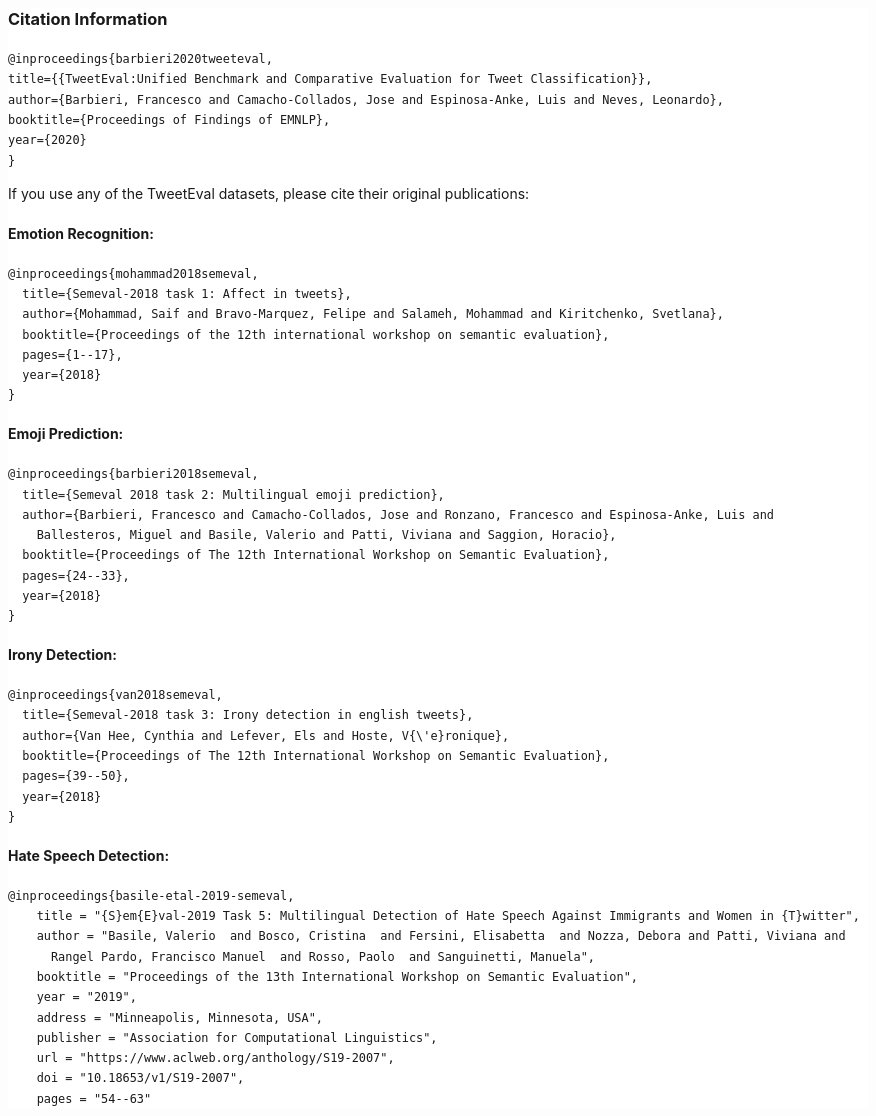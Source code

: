 
### Citation Information

```
@inproceedings{barbieri2020tweeteval,
title={{TweetEval:Unified Benchmark and Comparative Evaluation for Tweet Classification}},
author={Barbieri, Francesco and Camacho-Collados, Jose and Espinosa-Anke, Luis and Neves, Leonardo},
booktitle={Proceedings of Findings of EMNLP},
year={2020}
}
```

If you use any of the TweetEval datasets, please cite their original publications:

#### Emotion Recognition:
```
@inproceedings{mohammad2018semeval,
  title={Semeval-2018 task 1: Affect in tweets},
  author={Mohammad, Saif and Bravo-Marquez, Felipe and Salameh, Mohammad and Kiritchenko, Svetlana},
  booktitle={Proceedings of the 12th international workshop on semantic evaluation},
  pages={1--17},
  year={2018}
}

```
#### Emoji Prediction:
```
@inproceedings{barbieri2018semeval,
  title={Semeval 2018 task 2: Multilingual emoji prediction},
  author={Barbieri, Francesco and Camacho-Collados, Jose and Ronzano, Francesco and Espinosa-Anke, Luis and
    Ballesteros, Miguel and Basile, Valerio and Patti, Viviana and Saggion, Horacio},
  booktitle={Proceedings of The 12th International Workshop on Semantic Evaluation},
  pages={24--33},
  year={2018}
}
```

#### Irony Detection:
```
@inproceedings{van2018semeval,
  title={Semeval-2018 task 3: Irony detection in english tweets},
  author={Van Hee, Cynthia and Lefever, Els and Hoste, V{\'e}ronique},
  booktitle={Proceedings of The 12th International Workshop on Semantic Evaluation},
  pages={39--50},
  year={2018}
}
```

#### Hate Speech Detection:
```
@inproceedings{basile-etal-2019-semeval,
    title = "{S}em{E}val-2019 Task 5: Multilingual Detection of Hate Speech Against Immigrants and Women in {T}witter",
    author = "Basile, Valerio  and Bosco, Cristina  and Fersini, Elisabetta  and Nozza, Debora and Patti, Viviana and
      Rangel Pardo, Francisco Manuel  and Rosso, Paolo  and Sanguinetti, Manuela",
    booktitle = "Proceedings of the 13th International Workshop on Semantic Evaluation",
    year = "2019",
    address = "Minneapolis, Minnesota, USA",
    publisher = "Association for Computational Linguistics",
    url = "https://www.aclweb.org/anthology/S19-2007",
    doi = "10.18653/v1/S19-2007",
    pages = "54--63"
```